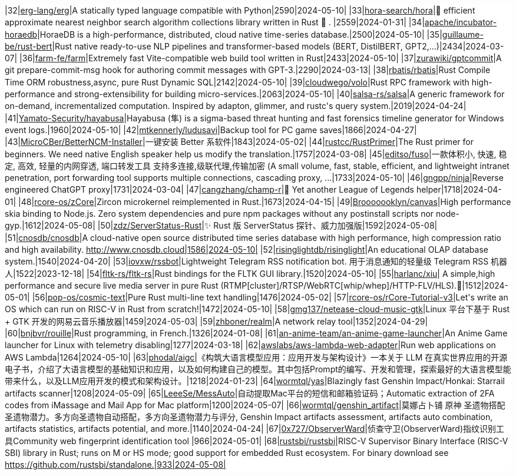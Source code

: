 |32|[erg-lang/erg](https://github.com/erg-lang/erg)|A statically typed language compatible with Python|2590|2024-05-10|
|33|[hora-search/hora](https://github.com/hora-search/hora)|🚀  efficient approximate nearest neighbor search algorithm collections library written in Rust 🦀 . |2559|2024-01-31|
|34|[apache/incubator-horaedb](https://github.com/apache/incubator-horaedb)|HoraeDB is a high-performance, distributed, cloud native time-series database.|2500|2024-05-10|
|35|[guillaume-be/rust-bert](https://github.com/guillaume-be/rust-bert)|Rust native ready-to-use NLP pipelines and transformer-based models (BERT, DistilBERT, GPT2,...)|2434|2024-03-07|
|36|[farm-fe/farm](https://github.com/farm-fe/farm)|Extremely fast Vite-compatible web build tool written in Rust|2433|2024-05-10|
|37|[zurawiki/gptcommit](https://github.com/zurawiki/gptcommit)|A git prepare-commit-msg hook for authoring commit messages with GPT-3.|2290|2024-03-13|
|38|[rbatis/rbatis](https://github.com/rbatis/rbatis)|Rust  Compile Time ORM robustness,async, pure Rust Dynamic SQL|2142|2024-05-10|
|39|[cloudwego/volo](https://github.com/cloudwego/volo)|Rust RPC framework with high-performance and strong-extensibility for building micro-services.|2063|2024-05-10|
|40|[salsa-rs/salsa](https://github.com/salsa-rs/salsa)|A generic framework for on-demand, incrementalized computation. Inspired by adapton, glimmer, and rustc's query system.|2019|2024-04-24|
|41|[Yamato-Security/hayabusa](https://github.com/Yamato-Security/hayabusa)|Hayabusa (隼) is a sigma-based threat hunting and fast forensics timeline generator for Windows event logs.|1960|2024-05-10|
|42|[mtkennerly/ludusavi](https://github.com/mtkennerly/ludusavi)|Backup tool for PC game saves|1866|2024-04-27|
|43|[MicroCBer/BetterNCM-Installer](https://github.com/MicroCBer/BetterNCM-Installer)|一键安装 Better 系软件|1843|2024-05-02|
|44|[rustcc/RustPrimer](https://github.com/rustcc/RustPrimer)|The Rust primer for beginners. We need native English speaker help us modify the translation.|1757|2024-03-08|
|45|[editso/fuso](https://github.com/editso/fuso)|一款体积小, 快速, 稳定, 高效, 轻量的内网穿透, 端口转发工具 支持多连接,级联代理,传输加密 (A small volume, fast, stable, efficient, and lightweight intranet penetration, port forwarding tool supports multiple connections, cascading proxy,  ...|1733|2024-05-10|
|46|[gngpp/ninja](https://github.com/gngpp/ninja)|Reverse engineered ChatGPT proxy|1731|2024-03-04|
|47|[cangzhang/champ-r](https://github.com/cangzhang/champ-r)|🐶 Yet another League of Legends helper|1718|2024-04-01|
|48|[rcore-os/zCore](https://github.com/rcore-os/zCore)|Zircon microkernel reimplemented in Rust.|1673|2024-04-15|
|49|[Brooooooklyn/canvas](https://github.com/Brooooooklyn/canvas)|High performance skia binding to Node.js. Zero system dependencies and pure npm packages without any postinstall scripts nor node-gyp.|1612|2024-05-08|
|50|[zdz/ServerStatus-Rust](https://github.com/zdz/ServerStatus-Rust)|✨ Rust 版 ServerStatus 探针、威力加强版|1592|2024-05-08|
|51|[cnosdb/cnosdb](https://github.com/cnosdb/cnosdb)|A cloud-native open source distributed time series database with high performance, high compression ratio and high availability. http://www.cnosdb.cloud|1586|2024-05-10|
|52|[risinglightdb/risinglight](https://github.com/risinglightdb/risinglight)|An educational OLAP database system.|1540|2024-04-20|
|53|[iovxw/rssbot](https://github.com/iovxw/rssbot)|Lightweight Telegram RSS notification bot. 用于消息通知的轻量级 Telegram RSS 机器人|1522|2023-12-18|
|54|[fltk-rs/fltk-rs](https://github.com/fltk-rs/fltk-rs)|Rust bindings for the FLTK GUI library.|1520|2024-05-10|
|55|[harlanc/xiu](https://github.com/harlanc/xiu)| A simple,high performance and secure live media server in pure Rust (RTMP[cluster]/RTSP/WebRTC[whip/whep]/HTTP-FLV/HLS).🦀|1512|2024-05-01|
|56|[pop-os/cosmic-text](https://github.com/pop-os/cosmic-text)|Pure Rust multi-line text handling|1476|2024-05-02|
|57|[rcore-os/rCore-Tutorial-v3](https://github.com/rcore-os/rCore-Tutorial-v3)|Let's write an OS which can run on RISC-V in Rust from scratch!|1472|2024-05-10|
|58|[gmg137/netease-cloud-music-gtk](https://github.com/gmg137/netease-cloud-music-gtk)|Linux 平台下基于 Rust + GTK 开发的网易云音乐播放器|1459|2024-05-03|
|59|[zhboner/realm](https://github.com/zhboner/realm)|A network relay tool|1352|2024-04-29|
|60|[bnjbvr/rouille](https://github.com/bnjbvr/rouille)|Rust programming, in French.|1326|2024-01-08|
|61|[an-anime-team/an-anime-game-launcher](https://github.com/an-anime-team/an-anime-game-launcher)|An Anime Game launcher for Linux with telemetry disabling|1277|2024-03-18|
|62|[awslabs/aws-lambda-web-adapter](https://github.com/awslabs/aws-lambda-web-adapter)|Run web applications on AWS Lambda|1264|2024-05-10|
|63|[phodal/aigc](https://github.com/phodal/aigc)|《构筑大语言模型应用：应用开发与架构设计》一本关于 LLM 在真实世界应用的开源电子书，介绍了大语言模型的基础知识和应用，以及如何构建自己的模型。其中包括Prompt的编写、开发和管理，探索最好的大语言模型能带来什么，以及LLM应用开发的模式和架构设计。|1218|2024-01-23|
|64|[wormtql/yas](https://github.com/wormtql/yas)|Blazingly fast Genshin Impact/Honkai: Starrail artifacts scanner|1208|2024-05-09|
|65|[LeeeSe/MessAuto](https://github.com/LeeeSe/MessAuto)|自动提取Mac平台的短信和邮箱验证码；Automatic extraction of 2FA codes from iMassage and Mail App for Mac platform|1200|2024-05-07|
|66|[wormtql/genshin_artifact](https://github.com/wormtql/genshin_artifact)|莫娜占卜铺   原神   圣遗物搭配   圣遗物潜力。多方向圣遗物自动搭配，多方向圣遗物潜力与评分, Genshin Impact artifacts assessment, artifacts auto combination, artifacts statistics, artifacts potential, and more.|1140|2024-04-24|
|67|[0x727/ObserverWard](https://github.com/0x727/ObserverWard)|侦查守卫(ObserverWard)指纹识别工具Community web fingerprint identification tool |966|2024-05-01|
|68|[rustsbi/rustsbi](https://github.com/rustsbi/rustsbi)|RISC-V Supervisor Binary Interface (RISC-V SBI) library in Rust; runs on M or HS mode; good support for embedded Rust ecosystem. For binary download see https://github.com/rustsbi/standalone.|933|2024-05-08|